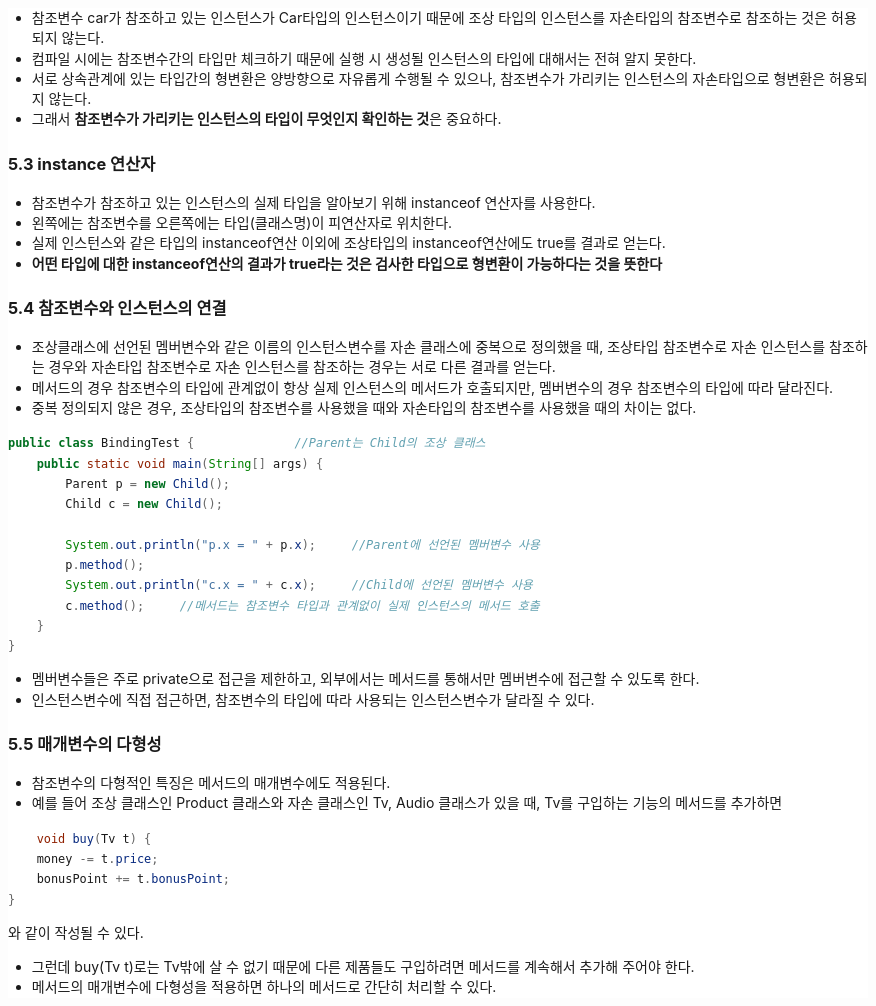 ```java
```

- 참조변수 car가 참조하고 있는 인스턴스가 Car타입의 인스턴스이기 때문에 조상 타입의 인스턴스를 자손타입의 참조변수로 참조하는 것은 허용되지 않는다.
- 컴파일 시에는 참조변수간의 타입만 체크하기 때문에 실행 시 생성될 인스턴스의 타입에 대해서는 전혀 알지 못한다.
- 서로 상속관계에 있는 타입간의 형변환은 양방향으로 자유롭게 수행될 수 있으나, 참조변수가 가리키는 인스턴스의 자손타입으로 형변환은 허용되지 않는다.
- 그래서 **참조변수가 가리키는 인스턴스의 타입이 무엇인지 확인하는 것**은 중요하다.

### 5.3 instance 연산자

- 참조변수가 참조하고 있는 인스턴스의 실제 타입을 알아보기 위해 instanceof 연산자를 사용한다.
- 왼쪽에는 참조변수를 오른쪽에는 타입(클래스명)이 피연산자로 위치한다.
- 실제 인스턴스와 같은 타입의 instanceof연산 이외에 조상타입의 instanceof연산에도 true를 결과로 얻는다.
- **어떤 타입에 대한 instanceof연산의 결과가 true라는 것은 검사한 타입으로 형변환이 가능하다는 것을 뜻한다**

### 5.4 참조변수와 인스턴스의 연결

- 조상클래스에 선언된 멤버변수와 같은 이름의 인스턴스변수를 자손 클래스에 중복으로 정의했을 때, 조상타입 참조변수로 자손 인스턴스를 참조하는 경우와 자손타입 참조변수로 자손 인스턴스를 참조하는 경우는 서로 다른 결과를 얻는다.
- 메서드의 경우 참조변수의 타입에 관계없이 항상 실제 인스턴스의 메서드가 호출되지만, 멤버변수의 경우 참조변수의 타입에 따라 달라진다.
- 중복 정의되지 않은 경우, 조상타입의 참조변수를 사용했을 때와 자손타입의 참조변수를 사용했을 때의 차이는 없다.

```java
public class BindingTest {				//Parent는 Child의 조상 클래스
    public static void main(String[] args) {
        Parent p = new Child();
        Child c = new Child();

        System.out.println("p.x = " + p.x);		//Parent에 선언된 멤버변수 사용
        p.method();
        System.out.println("c.x = " + c.x);		//Child에 선언된 멤버변수 사용
        c.method();		//메서드는 참조변수 타입과 관계없이 실제 인스턴스의 메서드 호출
    }
}
```

- 멤버변수들은 주로 private으로 접근을 제한하고, 외부에서는 메서드를 통해서만 멤버변수에 접근할 수 있도록 한다.
- 인스턴스변수에 직접 접근하면, 참조변수의 타입에 따라 사용되는 인스턴스변수가 달라질 수 있다.

### 5.5 매개변수의 다형성

- 참조변수의 다형적인 특징은 메서드의 매개변수에도 적용된다.
- 예를 들어 조상 클래스인 Product 클래스와 자손 클래스인 Tv, Audio 클래스가 있을 때, Tv를 구입하는 기능의 메서드를 추가하면

```java
	void buy(Tv t) {
    money -= t.price;
    bonusPoint += t.bonusPoint;
}
```

와 같이 작성될 수 있다.

- 그런데 buy(Tv t)로는 Tv밖에 살 수 없기 때문에 다른 제품들도 구입하려면 메서드를 계속해서 추가해 주어야 한다.
- 메서드의 매개변수에 다형성을 적용하면 하나의 메서드로 간단히 처리할 수 있다.
